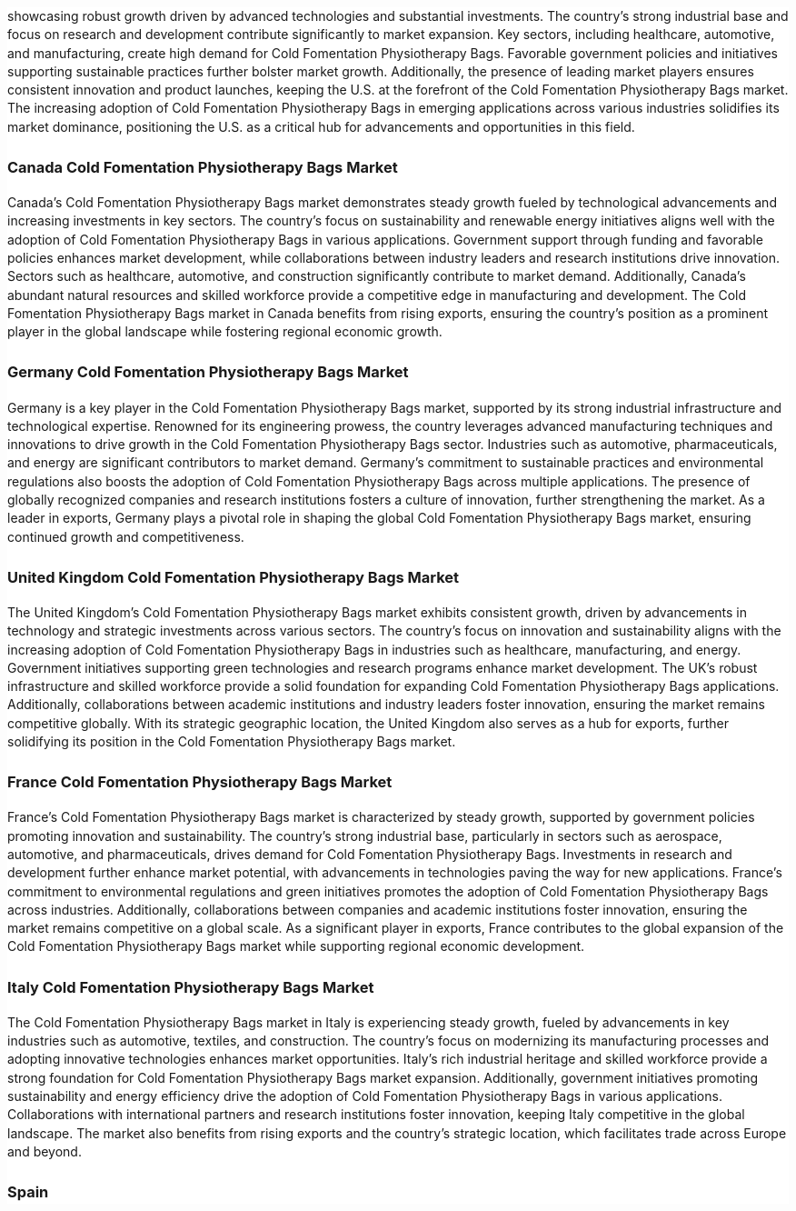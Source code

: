 showcasing robust growth driven by advanced technologies and substantial investments. The country&rsquo;s strong industrial base and focus on research and development contribute significantly to market expansion. Key sectors, including healthcare, automotive, and manufacturing, create high demand for Cold Fomentation Physiotherapy Bags. Favorable government policies and initiatives supporting sustainable practices further bolster market growth. Additionally, the presence of leading market players ensures consistent innovation and product launches, keeping the U.S. at the forefront of the Cold Fomentation Physiotherapy Bags market. The increasing adoption of Cold Fomentation Physiotherapy Bags in emerging applications across various industries solidifies its market dominance, positioning the U.S. as a critical hub for advancements and opportunities in this field.</p><h3>Canada Cold Fomentation Physiotherapy Bags Market</h3><p>Canada&rsquo;s Cold Fomentation Physiotherapy Bags market demonstrates steady growth fueled by technological advancements and increasing investments in key sectors. The country&rsquo;s focus on sustainability and renewable energy initiatives aligns well with the adoption of Cold Fomentation Physiotherapy Bags in various applications. Government support through funding and favorable policies enhances market development, while collaborations between industry leaders and research institutions drive innovation. Sectors such as healthcare, automotive, and construction significantly contribute to market demand. Additionally, Canada&rsquo;s abundant natural resources and skilled workforce provide a competitive edge in manufacturing and development. The Cold Fomentation Physiotherapy Bags market in Canada benefits from rising exports, ensuring the country&rsquo;s position as a prominent player in the global landscape while fostering regional economic growth.</p><h3>Germany Cold Fomentation Physiotherapy Bags Market</h3><p>Germany is a key player in the Cold Fomentation Physiotherapy Bags market, supported by its strong industrial infrastructure and technological expertise. Renowned for its engineering prowess, the country leverages advanced manufacturing techniques and innovations to drive growth in the Cold Fomentation Physiotherapy Bags sector. Industries such as automotive, pharmaceuticals, and energy are significant contributors to market demand. Germany&rsquo;s commitment to sustainable practices and environmental regulations also boosts the adoption of Cold Fomentation Physiotherapy Bags across multiple applications. The presence of globally recognized companies and research institutions fosters a culture of innovation, further strengthening the market. As a leader in exports, Germany plays a pivotal role in shaping the global Cold Fomentation Physiotherapy Bags market, ensuring continued growth and competitiveness.</p><h3>United Kingdom Cold Fomentation Physiotherapy Bags Market</h3><p>The United Kingdom&rsquo;s Cold Fomentation Physiotherapy Bags market exhibits consistent growth, driven by advancements in technology and strategic investments across various sectors. The country&rsquo;s focus on innovation and sustainability aligns with the increasing adoption of Cold Fomentation Physiotherapy Bags in industries such as healthcare, manufacturing, and energy. Government initiatives supporting green technologies and research programs enhance market development. The UK&rsquo;s robust infrastructure and skilled workforce provide a solid foundation for expanding Cold Fomentation Physiotherapy Bags applications. Additionally, collaborations between academic institutions and industry leaders foster innovation, ensuring the market remains competitive globally. With its strategic geographic location, the United Kingdom also serves as a hub for exports, further solidifying its position in the Cold Fomentation Physiotherapy Bags market.</p><h3>France Cold Fomentation Physiotherapy Bags Market</h3><p>France&rsquo;s Cold Fomentation Physiotherapy Bags market is characterized by steady growth, supported by government policies promoting innovation and sustainability. The country&rsquo;s strong industrial base, particularly in sectors such as aerospace, automotive, and pharmaceuticals, drives demand for Cold Fomentation Physiotherapy Bags. Investments in research and development further enhance market potential, with advancements in technologies paving the way for new applications. France&rsquo;s commitment to environmental regulations and green initiatives promotes the adoption of Cold Fomentation Physiotherapy Bags across industries. Additionally, collaborations between companies and academic institutions foster innovation, ensuring the market remains competitive on a global scale. As a significant player in exports, France contributes to the global expansion of the Cold Fomentation Physiotherapy Bags market while supporting regional economic development.</p><h3>Italy Cold Fomentation Physiotherapy Bags Market</h3><p>The Cold Fomentation Physiotherapy Bags market in Italy is experiencing steady growth, fueled by advancements in key industries such as automotive, textiles, and construction. The country&rsquo;s focus on modernizing its manufacturing processes and adopting innovative technologies enhances market opportunities. Italy&rsquo;s rich industrial heritage and skilled workforce provide a strong foundation for Cold Fomentation Physiotherapy Bags market expansion. Additionally, government initiatives promoting sustainability and energy efficiency drive the adoption of Cold Fomentation Physiotherapy Bags in various applications. Collaborations with international partners and research institutions foster innovation, keeping Italy competitive in the global landscape. The market also benefits from rising exports and the country&rsquo;s strategic location, which facilitates trade across Europe and beyond.</p><h3>Spain